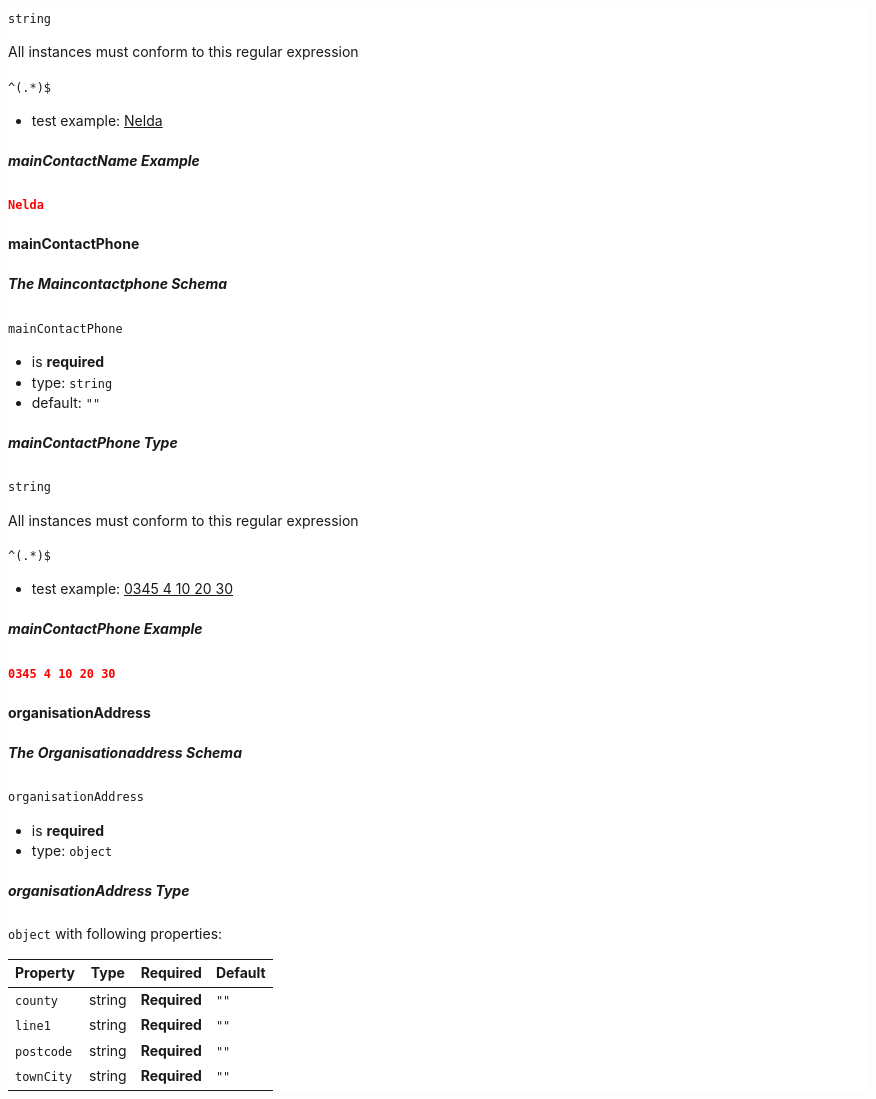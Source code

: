 `string`

All instances must conform to this regular expression

```regex
^(.*)$
```

- test example: [Nelda](<https://regexr.com/?expression=%5E(.*)%24&text=Nelda>)

##### mainContactName Example

```json
Nelda
```

#### mainContactPhone

##### The Maincontactphone Schema

`mainContactPhone`

- is **required**
- type: `string`
- default: `""`

##### mainContactPhone Type

`string`

All instances must conform to this regular expression

```regex
^(.*)$
```

- test example: [0345 4 10 20 30](<https://regexr.com/?expression=%5E(.*)%24&text=0345%204%2010%2020%2030>)

##### mainContactPhone Example

```json
0345 4 10 20 30
```

#### organisationAddress

##### The Organisationaddress Schema

`organisationAddress`

- is **required**
- type: `object`

##### organisationAddress Type

`object` with following properties:

| Property   | Type   | Required     | Default |
| ---------- | ------ | ------------ | ------- |
| `county`   | string | **Required** | `""`    |
| `line1`    | string | **Required** | `""`    |
| `postcode` | string | **Required** | `""`    |
| `townCity` | string | **Required** | `""`    |
